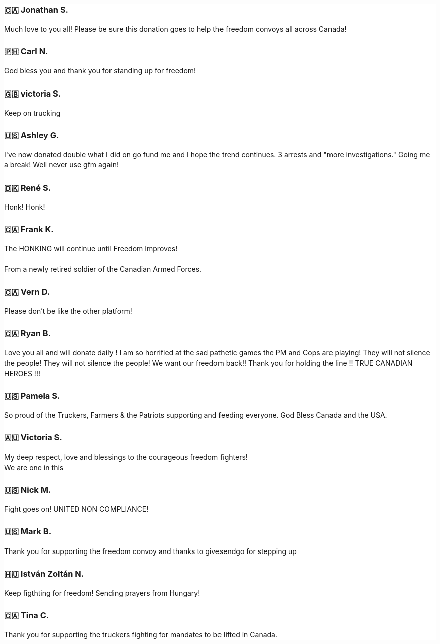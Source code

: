 ### 🇨🇦 Jonathan S.
Much love to you all! Please be sure this donation goes to help the freedom convoys all across Canada!

### 🇵🇭 Carl N.
God bless you and thank you for standing up for freedom!

### 🇬🇧 victoria S.
Keep on trucking

### 🇺🇸 Ashley G.
I've now donated double what I did on go fund me and I hope the trend continues. 3 arrests and "more investigations." Going me a break! Well never use gfm again!

### 🇩🇰 René S.
Honk! Honk!

### 🇨🇦 Frank K.
The HONKING will continue until Freedom Improves!<br /><br />From a newly retired soldier of the Canadian Armed Forces. 

### 🇨🇦 Vern D.
Please don’t be like the other platform! 

### 🇨🇦 Ryan B.
Love you all and will donate daily ! I am so horrified at the sad pathetic games the PM and Cops are playing!  They will not silence the people! They will not silence the people! We want our freedom back!! Thank you for holding the line !! TRUE CANADIAN HEROES !!!  

### 🇺🇸 Pamela  S.
So proud of the Truckers, Farmers & the Patriots supporting and feeding everyone. God Bless Canada and the USA. 

### 🇦🇺 Victoria S.
My deep respect, love and blessings to the courageous freedom fighters! <br />We are one in this 

### 🇺🇸 Nick M.
Fight goes on! UNITED NON COMPLIANCE!

### 🇺🇸 Mark B.
Thank you for supporting the freedom convoy and thanks to givesendgo for stepping up 

### 🇭🇺 István Zoltán N.
Keep figthting for freedom! Sending prayers from Hungary!

### 🇨🇦 Tina C.
Thank you for supporting the truckers fighting for mandates to be lifted in Canada. 
